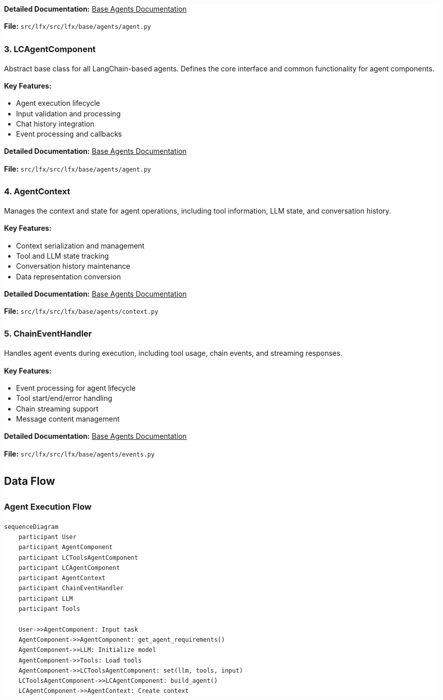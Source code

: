 **Detailed Documentation:** [Base Agents Documentation](base_agents.md)

**File:** `src/lfx/src/lfx/base/agents/agent.py`

### 3. LCAgentComponent
Abstract base class for all LangChain-based agents. Defines the core interface and common functionality for agent components.

**Key Features:**
- Agent execution lifecycle
- Input validation and processing
- Chat history integration
- Event processing and callbacks

**Detailed Documentation:** [Base Agents Documentation](base_agents.md)

**File:** `src/lfx/src/lfx/base/agents/agent.py`

### 4. AgentContext
Manages the context and state for agent operations, including tool information, LLM state, and conversation history.

**Key Features:**
- Context serialization and management
- Tool and LLM state tracking
- Conversation history maintenance
- Data representation conversion

**Detailed Documentation:** [Base Agents Documentation](base_agents.md)

**File:** `src/lfx/src/lfx/base/agents/context.py`

### 5. ChainEventHandler
Handles agent events during execution, including tool usage, chain events, and streaming responses.

**Key Features:**
- Event processing for agent lifecycle
- Tool start/end/error handling
- Chain streaming support
- Message content management

**Detailed Documentation:** [Base Agents Documentation](base_agents.md)

**File:** `src/lfx/src/lfx/base/agents/events.py`

## Data Flow

### Agent Execution Flow

```mermaid
sequenceDiagram
    participant User
    participant AgentComponent
    participant LCToolsAgentComponent
    participant LCAgentComponent
    participant AgentContext
    participant ChainEventHandler
    participant LLM
    participant Tools
    
    User->>AgentComponent: Input task
    AgentComponent->>AgentComponent: get_agent_requirements()
    AgentComponent->>LLM: Initialize model
    AgentComponent->>Tools: Load tools
    AgentComponent->>LCToolsAgentComponent: set(llm, tools, input)
    LCToolsAgentComponent->>LCAgentComponent: build_agent()
    LCAgentComponent->>AgentContext: Create context
```